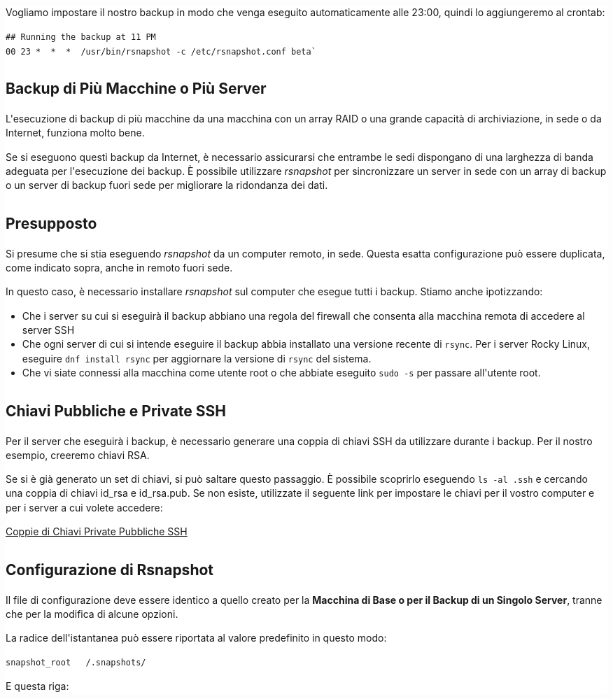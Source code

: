 Vogliamo impostare il nostro backup in modo che venga eseguito automaticamente alle 23:00, quindi lo aggiungeremo al crontab:

```
## Running the backup at 11 PM
00 23 *  *  *  /usr/bin/rsnapshot -c /etc/rsnapshot.conf beta`
```

## Backup di Più Macchine o Più Server

L'esecuzione di backup di più macchine da una macchina con un array RAID o una grande capacità di archiviazione, in sede o da Internet, funziona molto bene.

Se si eseguono questi backup da Internet, è necessario assicurarsi che entrambe le sedi dispongano di una larghezza di banda adeguata per l'esecuzione dei backup. È possibile utilizzare _rsnapshot_ per sincronizzare un server in sede con un array di backup o un server di backup fuori sede per migliorare la ridondanza dei dati.

## Presupposto

Si presume che si stia eseguendo _rsnapshot_ da un computer remoto, in sede. Questa esatta configurazione può essere duplicata, come indicato sopra, anche in remoto fuori sede.

In questo caso, è necessario installare _rsnapshot_ sul computer che esegue tutti i backup. Stiamo anche ipotizzando:

* Che i server su cui si eseguirà il backup abbiano una regola del firewall che consenta alla macchina remota di accedere al server SSH
* Che ogni server di cui si intende eseguire il backup abbia installato una versione recente di `rsync`. Per i server Rocky Linux, eseguire `dnf install rsync` per aggiornare la versione di `rsync` del sistema.
* Che vi siate connessi alla macchina come utente root o che abbiate eseguito `sudo -s` per passare all'utente root.

## Chiavi Pubbliche e Private SSH

Per il server che eseguirà i backup, è necessario generare una coppia di chiavi SSH da utilizzare durante i backup. Per il nostro esempio, creeremo chiavi RSA.

Se si è già generato un set di chiavi, si può saltare questo passaggio. È possibile scoprirlo eseguendo `ls -al .ssh` e cercando una coppia di chiavi id_rsa e id_rsa.pub. Se non esiste, utilizzate il seguente link per impostare le chiavi per il vostro computer e per i server a cui volete accedere:

[Coppie di Chiavi Private Pubbliche SSH](../security/ssh_public_private_keys.md)

## Configurazione di Rsnapshot

Il file di configurazione deve essere identico a quello creato per la **Macchina di Base o per il Backup di un Singolo Server**, tranne che per la modifica di alcune opzioni.

La radice dell'istantanea può essere riportata al valore predefinito in questo modo:

`snapshot_root   /.snapshots/`

E questa riga:
